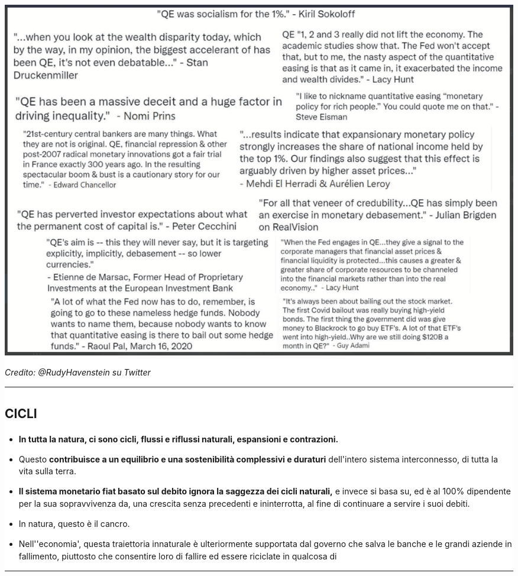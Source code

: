 ![Il QE era socialismo per l'1%](figure-01-QE.png)

*Credito: @RudyHavenstein su Twitter*

---

## CICLI

* **In tutta la natura, ci sono cicli, flussi e riflussi naturali, espansioni e contrazioni.**

* Questo **contribuisce a un equilibrio e una sostenibilità
complessivi e duraturi** dell'intero sistema interconnesso, di tutta la vita sulla terra.
* **Il sistema monetario fiat basato sul debito ignora la
saggezza dei cicli naturali,** e invece si basa su,
ed è al 100% dipendente per la sua sopravvivenza da, una crescita
senza precedenti e ininterrotta, al fine di continuare a servire i suoi debiti.
* In natura, questo è il cancro.
* Nell''economia', questa traiettoria innaturale è ulteriormente
supportata dal governo che salva le banche e le grandi aziende in fallimento, piuttosto che consentire loro
di fallire ed essere riciclate in qualcosa di

---